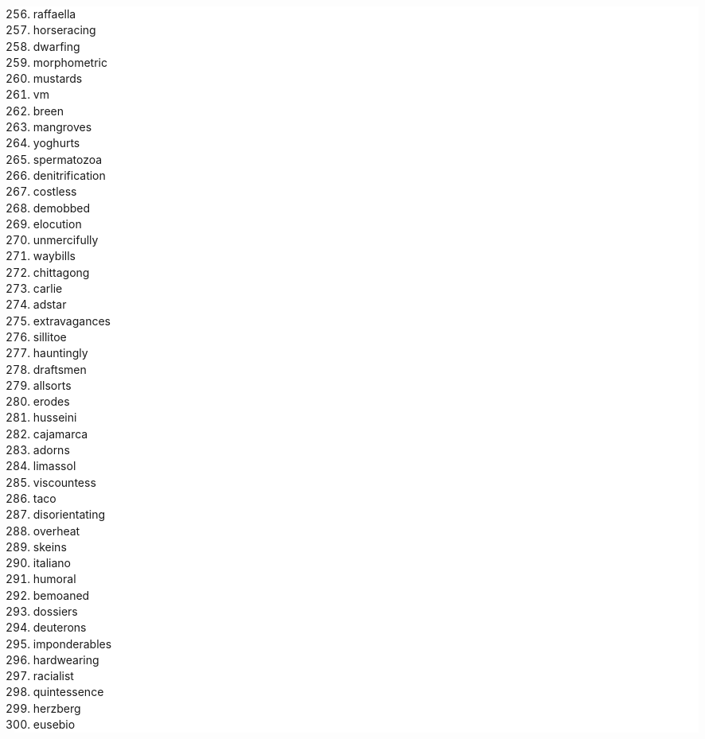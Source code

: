 256. raffaella
257. horseracing
258. dwarfing
259. morphometric
260. mustards
261. vm
262. breen
263. mangroves
264. yoghurts
265. spermatozoa
266. denitrification
267. costless
268. demobbed
269. elocution
270. unmercifully
271. waybills
272. chittagong
273. carlie
274. adstar
275. extravagances
276. sillitoe
277. hauntingly
278. draftsmen
279. allsorts
280. erodes
281. husseini
282. cajamarca
283. adorns
284. limassol
285. viscountess
286. taco
287. disorientating
288. overheat
289. skeins
290. italiano
291. humoral
292. bemoaned
293. dossiers
294. deuterons
295. imponderables
296. hardwearing
297. racialist
298. quintessence
299. herzberg
300. eusebio
